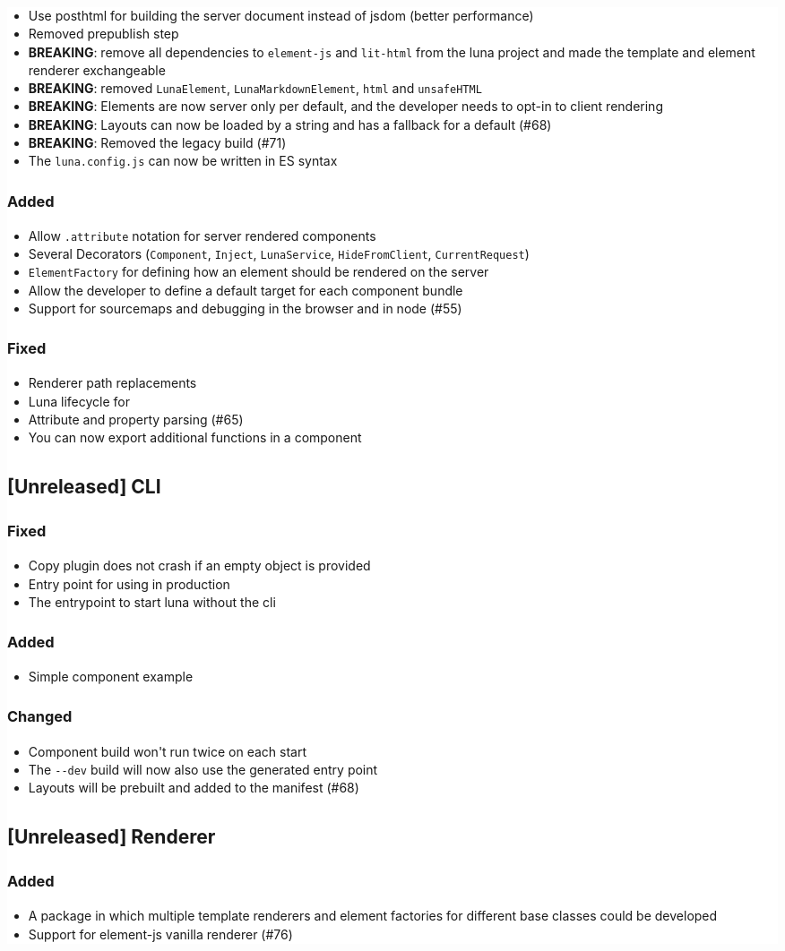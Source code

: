 -   Use posthtml for building the server document instead of jsdom (better performance)
-   Removed prepublish step
-   **BREAKING**: remove all dependencies to `element-js` and `lit-html` from the luna project and made the template and element renderer exchangeable
-   **BREAKING**: removed `LunaElement`, `LunaMarkdownElement`, `html` and `unsafeHTML`
-   **BREAKING**: Elements are now server only per default, and the developer needs to opt-in to client rendering
-   **BREAKING**: Layouts can now be loaded by a string and has a fallback for a default (#68)
-   **BREAKING**: Removed the legacy build (#71)
-   The `luna.config.js` can now be written in ES syntax

### Added

-   Allow `.attribute` notation for server rendered components
-   Several Decorators (`Component`, `Inject`, `LunaService`, `HideFromClient`, `CurrentRequest`)
-   `ElementFactory` for defining how an element should be rendered on the server
-   Allow the developer to define a default target for each component bundle
-   Support for sourcemaps and debugging in the browser and in node (#55)

### Fixed

-   Renderer path replacements
-   Luna lifecycle for
-   Attribute and property parsing (#65)
-   You can now export additional functions in a component

## [Unreleased] CLI

### Fixed

-   Copy plugin does not crash if an empty object is provided
-   Entry point for using in production
-   The entrypoint to start luna without the cli

### Added

-   Simple component example

### Changed

-   Component build won't run twice on each start
-   The `--dev` build will now also use the generated entry point
-   Layouts will be prebuilt and added to the manifest (#68)

## [Unreleased] Renderer

### Added

-   A package in which multiple template renderers and element factories for different base classes could be developed
-   Support for element-js vanilla renderer (#76)
